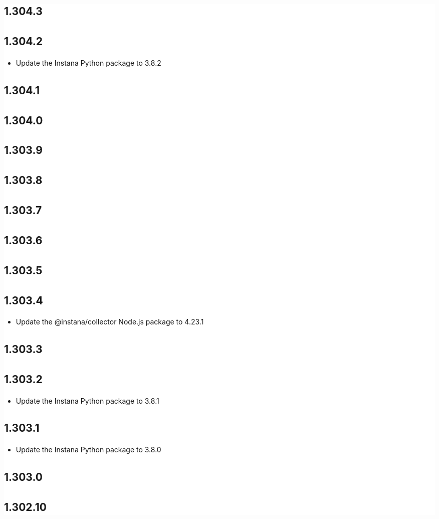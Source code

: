 
## 1.304.3


## 1.304.2

- Update the Instana Python package to 3.8.2

## 1.304.1


## 1.304.0


## 1.303.9


## 1.303.8


## 1.303.7


## 1.303.6


## 1.303.5


## 1.303.4

- Update the @instana/collector Node.js package to 4.23.1

## 1.303.3


## 1.303.2

- Update the Instana Python package to 3.8.1

## 1.303.1

- Update the Instana Python package to 3.8.0

## 1.303.0


## 1.302.10
